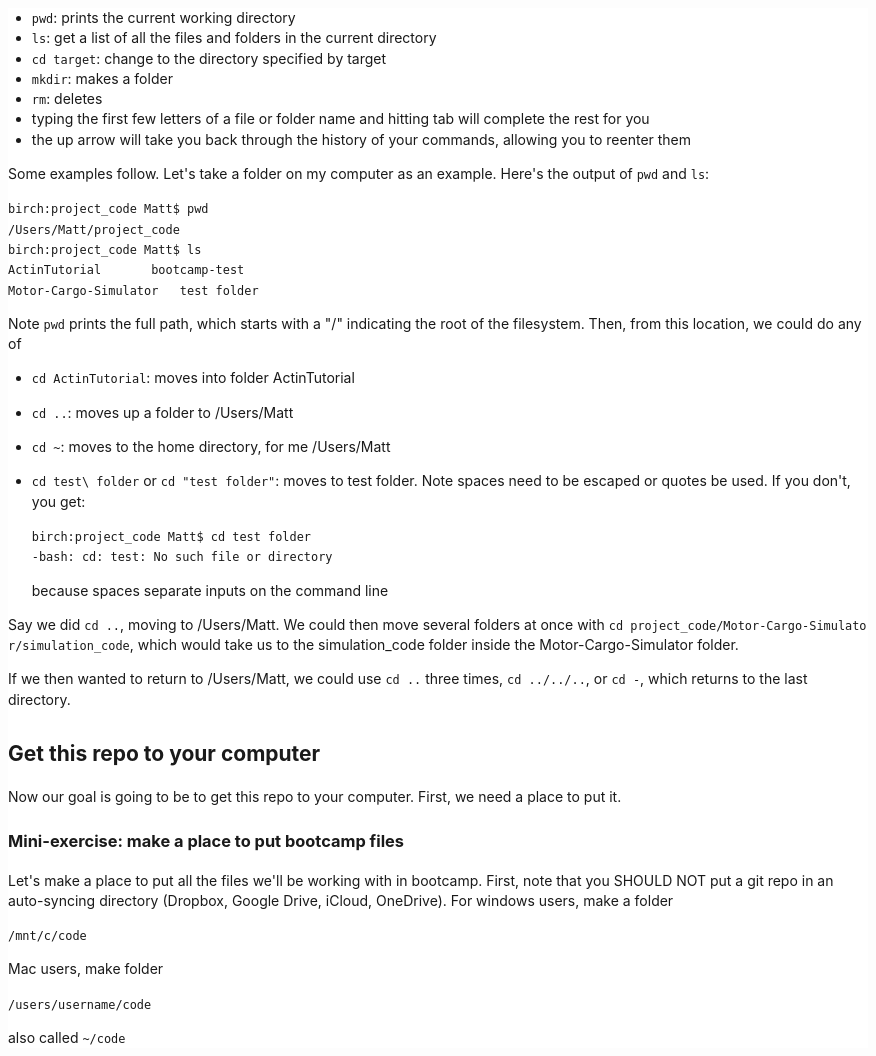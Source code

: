 * `pwd`: prints the current working directory
* `ls`: get a list of all the files and folders in the current directory
* `cd target`: change to the directory specified by target
* `mkdir`: makes a folder
* `rm`: deletes
* typing the first few letters of a file or folder name and hitting tab will complete the rest for you
* the up arrow will take you back through the history of your commands, allowing you to reenter them

Some examples follow. Let's take a folder on my computer as an example. Here's the output of `pwd` and `ls`:

    birch:project_code Matt$ pwd
    /Users/Matt/project_code
    birch:project_code Matt$ ls
    ActinTutorial		bootcamp-test
    Motor-Cargo-Simulator	test folder

Note `pwd` prints the full path, which starts with a "/" indicating the root of the filesystem. Then, from this location, we could do any of
* `cd ActinTutorial`: moves into folder ActinTutorial
* `cd ..`: moves up a folder to /Users/Matt
* `cd ~`: moves to the home directory, for me /Users/Matt
* `cd test\ folder` or `cd "test folder"`: moves to test folder. Note spaces need to be escaped or quotes be used. If you don't, you get:

      birch:project_code Matt$ cd test folder
      -bash: cd: test: No such file or directory

    because spaces separate inputs on the command line

Say we did `cd ..`, moving to /Users/Matt. We could then move several folders at once with `cd project_code/Motor-Cargo-Simulator/simulation_code`, which would take us to the simulation_code folder inside the Motor-Cargo-Simulator folder.

If we then wanted to return to /Users/Matt, we could use `cd ..` three times, `cd ../../..`, or `cd -`, which returns to the last directory.

## Get this repo to your computer

Now our goal is going to be to get this repo to your computer. First, we need a place to put it.

### Mini-exercise: make a place to put bootcamp files

Let's make a place to put all the files we'll be working with in bootcamp. First, note that you SHOULD NOT put a git repo in an auto-syncing directory (Dropbox, Google Drive, iCloud, OneDrive). For windows users, make a folder

`/mnt/c/code`

Mac users, make folder

`/users/username/code`

also called `~/code`
